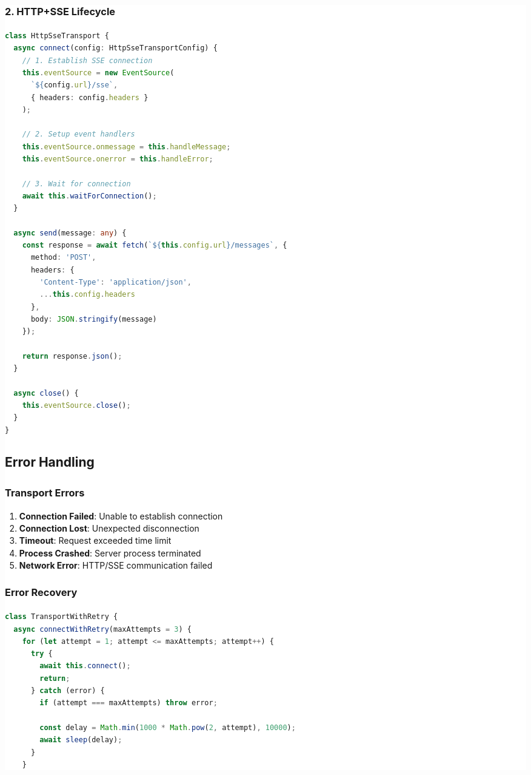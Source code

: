 ### 2. HTTP+SSE Lifecycle

```typescript
class HttpSseTransport {
  async connect(config: HttpSseTransportConfig) {
    // 1. Establish SSE connection
    this.eventSource = new EventSource(
      `${config.url}/sse`,
      { headers: config.headers }
    );
    
    // 2. Setup event handlers
    this.eventSource.onmessage = this.handleMessage;
    this.eventSource.onerror = this.handleError;
    
    // 3. Wait for connection
    await this.waitForConnection();
  }
  
  async send(message: any) {
    const response = await fetch(`${this.config.url}/messages`, {
      method: 'POST',
      headers: {
        'Content-Type': 'application/json',
        ...this.config.headers
      },
      body: JSON.stringify(message)
    });
    
    return response.json();
  }
  
  async close() {
    this.eventSource.close();
  }
}
```

## Error Handling

### Transport Errors

1. **Connection Failed**: Unable to establish connection
2. **Connection Lost**: Unexpected disconnection
3. **Timeout**: Request exceeded time limit
4. **Process Crashed**: Server process terminated
5. **Network Error**: HTTP/SSE communication failed

### Error Recovery

```typescript
class TransportWithRetry {
  async connectWithRetry(maxAttempts = 3) {
    for (let attempt = 1; attempt <= maxAttempts; attempt++) {
      try {
        await this.connect();
        return;
      } catch (error) {
        if (attempt === maxAttempts) throw error;
        
        const delay = Math.min(1000 * Math.pow(2, attempt), 10000);
        await sleep(delay);
      }
    }
```